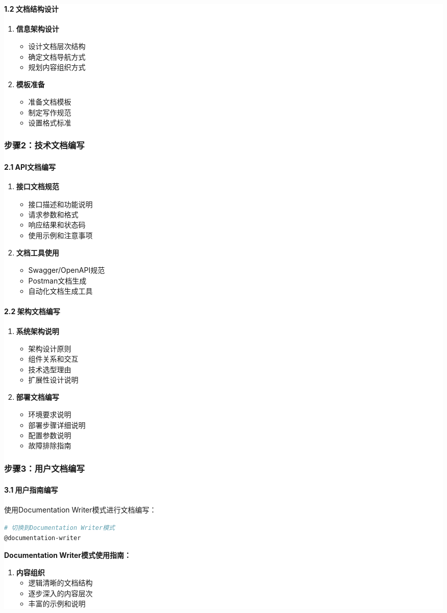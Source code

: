 #### 1.2 文档结构设计
1. **信息架构设计**
   - 设计文档层次结构
   - 确定文档导航方式
   - 规划内容组织方式

2. **模板准备**
   - 准备文档模板
   - 制定写作规范
   - 设置格式标准

### 步骤2：技术文档编写

#### 2.1 API文档编写
1. **接口文档规范**
   - 接口描述和功能说明
   - 请求参数和格式
   - 响应结果和状态码
   - 使用示例和注意事项

2. **文档工具使用**
   - Swagger/OpenAPI规范
   - Postman文档生成
   - 自动化文档生成工具

#### 2.2 架构文档编写
1. **系统架构说明**
   - 架构设计原则
   - 组件关系和交互
   - 技术选型理由
   - 扩展性设计说明

2. **部署文档编写**
   - 环境要求说明
   - 部署步骤详细说明
   - 配置参数说明
   - 故障排除指南

### 步骤3：用户文档编写

#### 3.1 用户指南编写
使用Documentation Writer模式进行文档编写：

```bash
# 切换到Documentation Writer模式
@documentation-writer
```

**Documentation Writer模式使用指南：**

1. **内容组织**
   - 逻辑清晰的文档结构
   - 逐步深入的内容层次
   - 丰富的示例和说明
